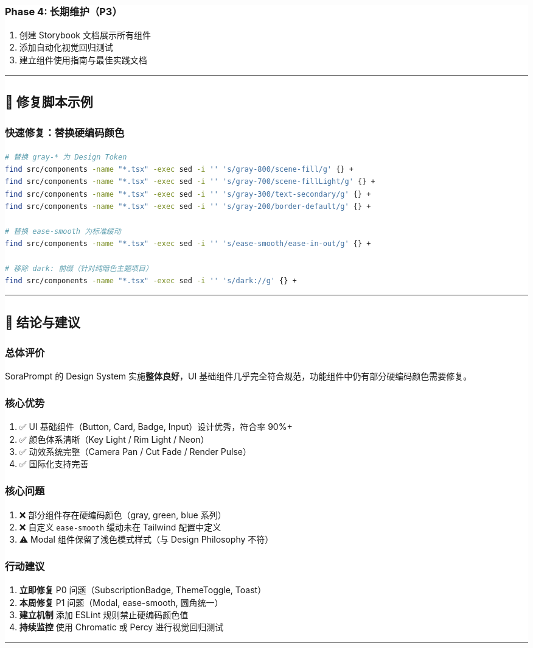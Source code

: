 ### Phase 4: 长期维护（P3）
1. 创建 Storybook 文档展示所有组件
2. 添加自动化视觉回归测试
3. 建立组件使用指南与最佳实践文档

---

## 📝 修复脚本示例

### 快速修复：替换硬编码颜色
```bash
# 替换 gray-* 为 Design Token
find src/components -name "*.tsx" -exec sed -i '' 's/gray-800/scene-fill/g' {} +
find src/components -name "*.tsx" -exec sed -i '' 's/gray-700/scene-fillLight/g' {} +
find src/components -name "*.tsx" -exec sed -i '' 's/gray-300/text-secondary/g' {} +
find src/components -name "*.tsx" -exec sed -i '' 's/gray-200/border-default/g' {} +

# 替换 ease-smooth 为标准缓动
find src/components -name "*.tsx" -exec sed -i '' 's/ease-smooth/ease-in-out/g' {} +

# 移除 dark: 前缀（针对纯暗色主题项目）
find src/components -name "*.tsx" -exec sed -i '' 's/dark://g' {} +
```

---

## 🎯 结论与建议

### 总体评价
SoraPrompt 的 Design System 实施**整体良好**，UI 基础组件几乎完全符合规范，功能组件中仍有部分硬编码颜色需要修复。

### 核心优势
1. ✅ UI 基础组件（Button, Card, Badge, Input）设计优秀，符合率 90%+
2. ✅ 颜色体系清晰（Key Light / Rim Light / Neon）
3. ✅ 动效系统完整（Camera Pan / Cut Fade / Render Pulse）
4. ✅ 国际化支持完善

### 核心问题
1. ❌ 部分组件存在硬编码颜色（gray, green, blue 系列）
2. ❌ 自定义 `ease-smooth` 缓动未在 Tailwind 配置中定义
3. ⚠️ Modal 组件保留了浅色模式样式（与 Design Philosophy 不符）

### 行动建议
1. **立即修复** P0 问题（SubscriptionBadge, ThemeToggle, Toast）
2. **本周修复** P1 问题（Modal, ease-smooth, 圆角统一）
3. **建立机制** 添加 ESLint 规则禁止硬编码颜色值
4. **持续监控** 使用 Chromatic 或 Percy 进行视觉回归测试

---
